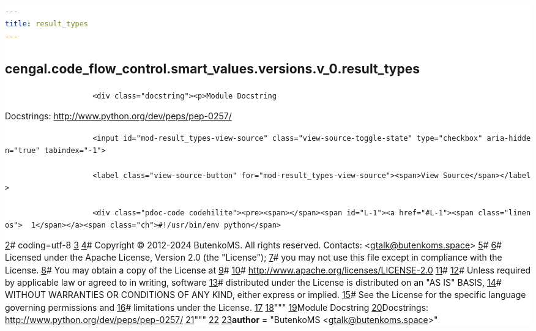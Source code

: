 ```yaml
---
title: result_types
---
```


<div>
    <main class="pdoc">
            <section class="module-info">
                    <h1 class="modulename">
cengal<wbr>.code_flow_control<wbr>.smart_values<wbr>.versions<wbr>.v_0<wbr>.result_types    </h1>

                        <div class="docstring"><p>Module Docstring
Docstrings: <a href="http://www.python.org/dev/peps/pep-0257/">http://www.python.org/dev/peps/pep-0257/</a></p>
</div>

                        <input id="mod-result_types-view-source" class="view-source-toggle-state" type="checkbox" aria-hidden="true" tabindex="-1">

                        <label class="view-source-button" for="mod-result_types-view-source"><span>View Source</span></label>

                        <div class="pdoc-code codehilite"><pre><span></span><span id="L-1"><a href="#L-1"><span class="linenos">  1</span></a><span class="ch">#!/usr/bin/env python</span>
</span><span id="L-2"><a href="#L-2"><span class="linenos">  2</span></a><span class="c1"># coding=utf-8</span>
</span><span id="L-3"><a href="#L-3"><span class="linenos">  3</span></a>
</span><span id="L-4"><a href="#L-4"><span class="linenos">  4</span></a><span class="c1"># Copyright © 2012-2024 ButenkoMS. All rights reserved. Contacts: &lt;gtalk@butenkoms.space&gt;</span>
</span><span id="L-5"><a href="#L-5"><span class="linenos">  5</span></a><span class="c1"># </span>
</span><span id="L-6"><a href="#L-6"><span class="linenos">  6</span></a><span class="c1"># Licensed under the Apache License, Version 2.0 (the &quot;License&quot;);</span>
</span><span id="L-7"><a href="#L-7"><span class="linenos">  7</span></a><span class="c1"># you may not use this file except in compliance with the License.</span>
</span><span id="L-8"><a href="#L-8"><span class="linenos">  8</span></a><span class="c1"># You may obtain a copy of the License at</span>
</span><span id="L-9"><a href="#L-9"><span class="linenos">  9</span></a><span class="c1"># </span>
</span><span id="L-10"><a href="#L-10"><span class="linenos"> 10</span></a><span class="c1">#     http://www.apache.org/licenses/LICENSE-2.0</span>
</span><span id="L-11"><a href="#L-11"><span class="linenos"> 11</span></a><span class="c1"># </span>
</span><span id="L-12"><a href="#L-12"><span class="linenos"> 12</span></a><span class="c1"># Unless required by applicable law or agreed to in writing, software</span>
</span><span id="L-13"><a href="#L-13"><span class="linenos"> 13</span></a><span class="c1"># distributed under the License is distributed on an &quot;AS IS&quot; BASIS,</span>
</span><span id="L-14"><a href="#L-14"><span class="linenos"> 14</span></a><span class="c1"># WITHOUT WARRANTIES OR CONDITIONS OF ANY KIND, either express or implied.</span>
</span><span id="L-15"><a href="#L-15"><span class="linenos"> 15</span></a><span class="c1"># See the License for the specific language governing permissions and</span>
</span><span id="L-16"><a href="#L-16"><span class="linenos"> 16</span></a><span class="c1"># limitations under the License.</span>
</span><span id="L-17"><a href="#L-17"><span class="linenos"> 17</span></a>
</span><span id="L-18"><a href="#L-18"><span class="linenos"> 18</span></a><span class="sd">&quot;&quot;&quot;</span>
</span><span id="L-19"><a href="#L-19"><span class="linenos"> 19</span></a><span class="sd">Module Docstring</span>
</span><span id="L-20"><a href="#L-20"><span class="linenos"> 20</span></a><span class="sd">Docstrings: http://www.python.org/dev/peps/pep-0257/</span>
</span><span id="L-21"><a href="#L-21"><span class="linenos"> 21</span></a><span class="sd">&quot;&quot;&quot;</span>
</span><span id="L-22"><a href="#L-22"><span class="linenos"> 22</span></a>
</span><span id="L-23"><a href="#L-23"><span class="linenos"> 23</span></a><span class="n">__author__</span> <span class="o">=</span> <span class="s2">&quot;ButenkoMS &lt;gtalk@butenkoms.space&gt;&quot;</span>